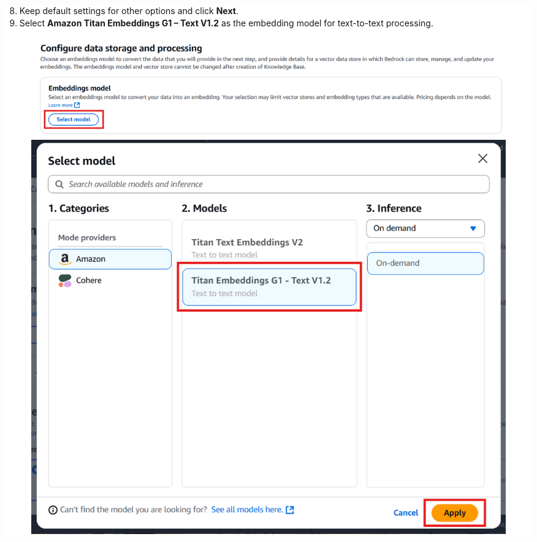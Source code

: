 8. Keep default settings for other options and click **Next**.
9. Select **Amazon Titan Embeddings G1 – Text V1.2** as the embedding model for text-to-text processing.

  <div align="center">
           <img src="Diagrams/14.png" width=90%>
  </div>

  <div align="center">
            <img src="Diagrams/15.png" width=90%>
  </div>
